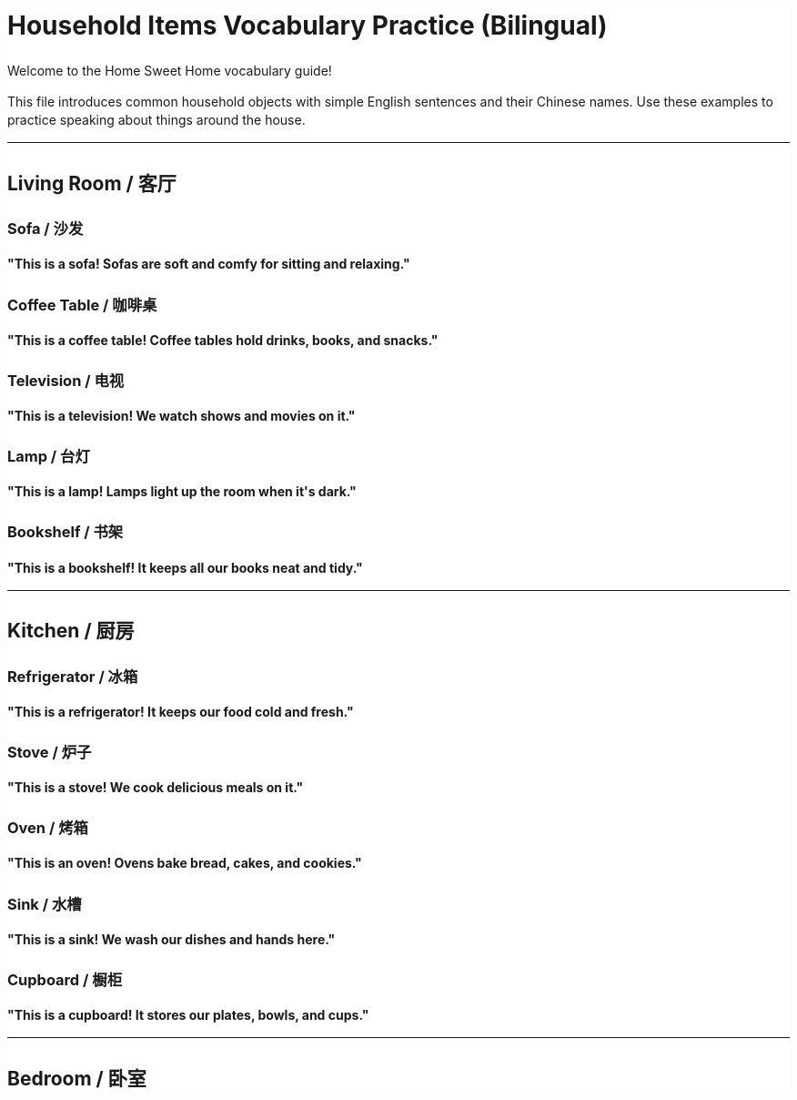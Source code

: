 # Household Items Vocabulary Practice (Bilingual)

Welcome to the Home Sweet Home vocabulary guide!

This file introduces common household objects with simple English sentences and their Chinese names. Use these examples to practice speaking about things around the house.

---

## Living Room / 客厅

### Sofa / 沙发
**"This is a sofa! Sofas are soft and comfy for sitting and relaxing."**

### Coffee Table / 咖啡桌
**"This is a coffee table! Coffee tables hold drinks, books, and snacks."**

### Television / 电视
**"This is a television! We watch shows and movies on it."**

### Lamp / 台灯
**"This is a lamp! Lamps light up the room when it's dark."**

### Bookshelf / 书架
**"This is a bookshelf! It keeps all our books neat and tidy."**

---

## Kitchen / 厨房

### Refrigerator / 冰箱
**"This is a refrigerator! It keeps our food cold and fresh."**

### Stove / 炉子
**"This is a stove! We cook delicious meals on it."**

### Oven / 烤箱
**"This is an oven! Ovens bake bread, cakes, and cookies."**

### Sink / 水槽
**"This is a sink! We wash our dishes and hands here."**

### Cupboard / 橱柜
**"This is a cupboard! It stores our plates, bowls, and cups."**

---

## Bedroom / 卧室
